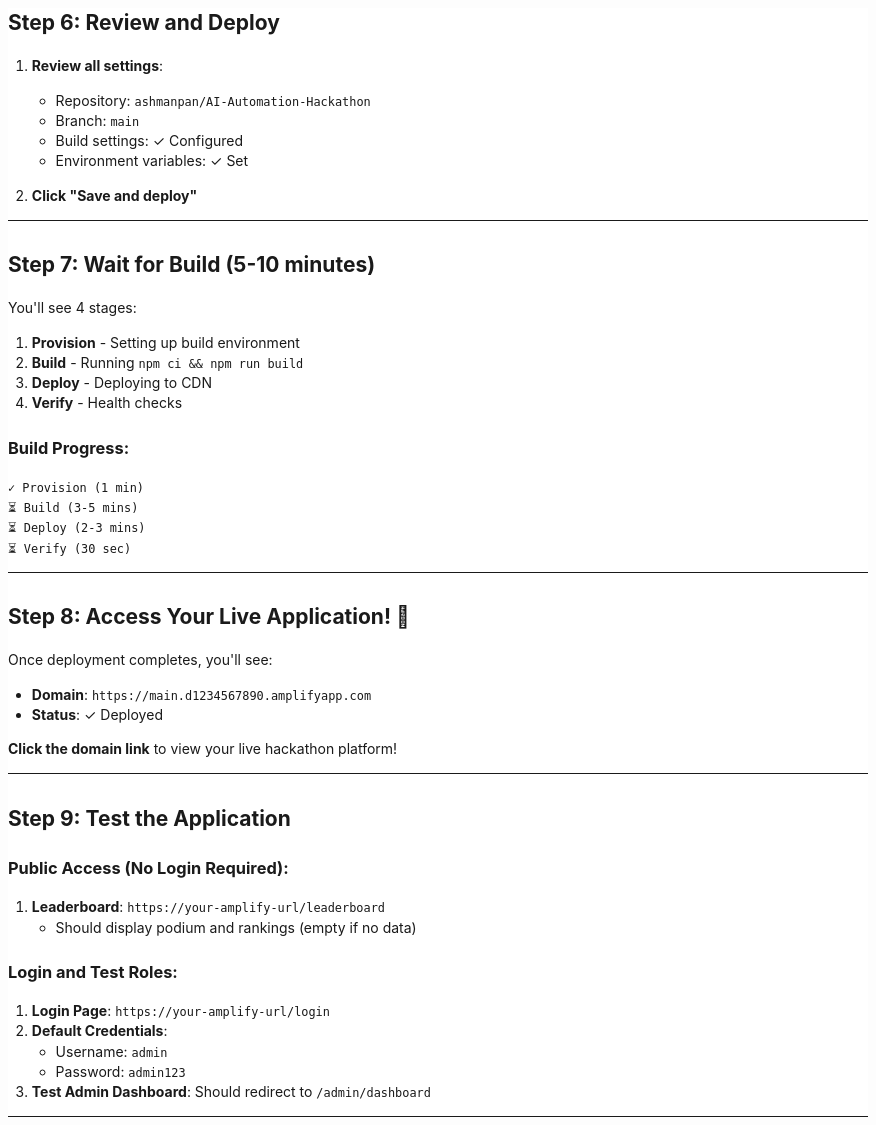 ## Step 6: Review and Deploy

1. **Review all settings**:
   - Repository: `ashmanpan/AI-Automation-Hackathon`
   - Branch: `main`
   - Build settings: ✓ Configured
   - Environment variables: ✓ Set

2. **Click "Save and deploy"**

---

## Step 7: Wait for Build (5-10 minutes)

You'll see 4 stages:
1. **Provision** - Setting up build environment
2. **Build** - Running `npm ci && npm run build`
3. **Deploy** - Deploying to CDN
4. **Verify** - Health checks

### Build Progress:
```
✓ Provision (1 min)
⏳ Build (3-5 mins)
⏳ Deploy (2-3 mins)
⏳ Verify (30 sec)
```

---

## Step 8: Access Your Live Application! 🎉

Once deployment completes, you'll see:
- **Domain**: `https://main.d1234567890.amplifyapp.com`
- **Status**: ✓ Deployed

**Click the domain link** to view your live hackathon platform!

---

## Step 9: Test the Application

### Public Access (No Login Required):
1. **Leaderboard**: `https://your-amplify-url/leaderboard`
   - Should display podium and rankings (empty if no data)

### Login and Test Roles:
1. **Login Page**: `https://your-amplify-url/login`
2. **Default Credentials**:
   - Username: `admin`
   - Password: `admin123`
3. **Test Admin Dashboard**: Should redirect to `/admin/dashboard`

---